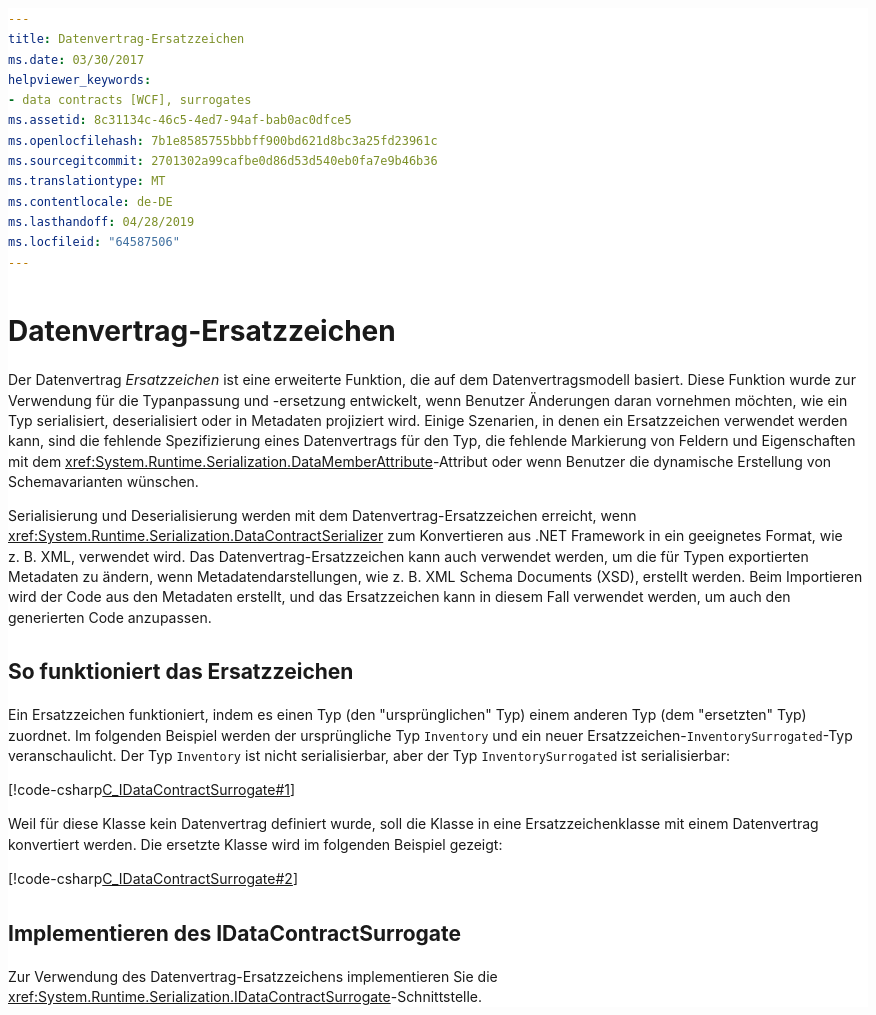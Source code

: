 ```yaml
---
title: Datenvertrag-Ersatzzeichen
ms.date: 03/30/2017
helpviewer_keywords:
- data contracts [WCF], surrogates
ms.assetid: 8c31134c-46c5-4ed7-94af-bab0ac0dfce5
ms.openlocfilehash: 7b1e8585755bbbff900bd621d8bc3a25fd23961c
ms.sourcegitcommit: 2701302a99cafbe0d86d53d540eb0fa7e9b46b36
ms.translationtype: MT
ms.contentlocale: de-DE
ms.lasthandoff: 04/28/2019
ms.locfileid: "64587506"
---
```

# <a name="data-contract-surrogates"></a>Datenvertrag-Ersatzzeichen
Der Datenvertrag *Ersatzzeichen* ist eine erweiterte Funktion, die auf dem Datenvertragsmodell basiert. Diese Funktion wurde zur Verwendung für die Typanpassung und -ersetzung entwickelt, wenn Benutzer Änderungen daran vornehmen möchten, wie ein Typ serialisiert, deserialisiert oder in Metadaten projiziert wird. Einige Szenarien, in denen ein Ersatzzeichen verwendet werden kann, sind die fehlende Spezifizierung eines Datenvertrags für den Typ, die fehlende Markierung von Feldern und Eigenschaften mit dem <xref:System.Runtime.Serialization.DataMemberAttribute>-Attribut oder wenn Benutzer die dynamische Erstellung von Schemavarianten wünschen.  
  
 Serialisierung und Deserialisierung werden mit dem Datenvertrag-Ersatzzeichen erreicht, wenn <xref:System.Runtime.Serialization.DataContractSerializer> zum Konvertieren aus .NET Framework in ein geeignetes Format, wie z. B. XML, verwendet wird. Das Datenvertrag-Ersatzzeichen kann auch verwendet werden, um die für Typen exportierten Metadaten zu ändern, wenn Metadatendarstellungen, wie z. B. XML Schema Documents (XSD), erstellt werden. Beim Importieren wird der Code aus den Metadaten erstellt, und das Ersatzzeichen kann in diesem Fall verwendet werden, um auch den generierten Code anzupassen.  
  
## <a name="how-the-surrogate-works"></a>So funktioniert das Ersatzzeichen  
 Ein Ersatzzeichen funktioniert, indem es einen Typ (den "ursprünglichen" Typ) einem anderen Typ (dem "ersetzten" Typ) zuordnet. Im folgenden Beispiel werden der ursprüngliche Typ `Inventory` und ein neuer Ersatzzeichen-`InventorySurrogated`-Typ veranschaulicht. Der Typ `Inventory` ist nicht serialisierbar, aber der Typ `InventorySurrogated` ist serialisierbar:  
  
 [!code-csharp[C_IDataContractSurrogate#1](../../../../samples/snippets/csharp/VS_Snippets_CFX/c_idatacontractsurrogate/cs/source.cs#1)]  
  
 Weil für diese Klasse kein Datenvertrag definiert wurde, soll die Klasse in eine Ersatzzeichenklasse mit einem Datenvertrag konvertiert werden. Die ersetzte Klasse wird im folgenden Beispiel gezeigt:  
  
 [!code-csharp[C_IDataContractSurrogate#2](../../../../samples/snippets/csharp/VS_Snippets_CFX/c_idatacontractsurrogate/cs/source.cs#2)]  
  
## <a name="implementing-the-idatacontractsurrogate"></a>Implementieren des IDataContractSurrogate  
 Zur Verwendung des Datenvertrag-Ersatzzeichens implementieren Sie die <xref:System.Runtime.Serialization.IDataContractSurrogate>-Schnittstelle.  
  